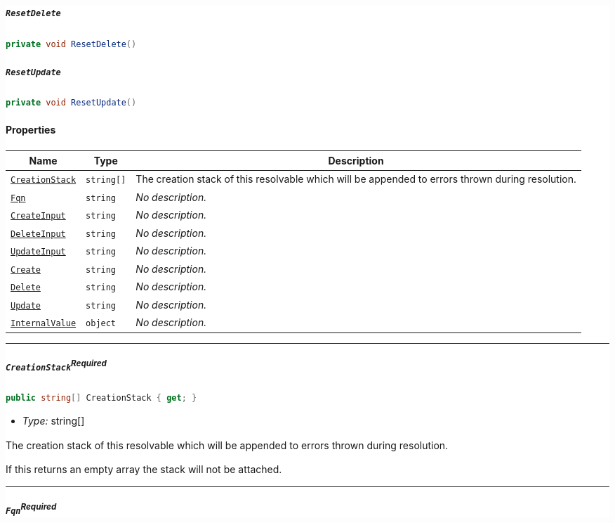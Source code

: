 ##### `ResetDelete` <a name="ResetDelete" id="rhizo-co-terraform-provider-oci.blockchainOsn.BlockchainOsnTimeoutsOutputReference.resetDelete"></a>

```csharp
private void ResetDelete()
```

##### `ResetUpdate` <a name="ResetUpdate" id="rhizo-co-terraform-provider-oci.blockchainOsn.BlockchainOsnTimeoutsOutputReference.resetUpdate"></a>

```csharp
private void ResetUpdate()
```


#### Properties <a name="Properties" id="Properties"></a>

| **Name** | **Type** | **Description** |
| --- | --- | --- |
| <code><a href="#rhizo-co-terraform-provider-oci.blockchainOsn.BlockchainOsnTimeoutsOutputReference.property.creationStack">CreationStack</a></code> | <code>string[]</code> | The creation stack of this resolvable which will be appended to errors thrown during resolution. |
| <code><a href="#rhizo-co-terraform-provider-oci.blockchainOsn.BlockchainOsnTimeoutsOutputReference.property.fqn">Fqn</a></code> | <code>string</code> | *No description.* |
| <code><a href="#rhizo-co-terraform-provider-oci.blockchainOsn.BlockchainOsnTimeoutsOutputReference.property.createInput">CreateInput</a></code> | <code>string</code> | *No description.* |
| <code><a href="#rhizo-co-terraform-provider-oci.blockchainOsn.BlockchainOsnTimeoutsOutputReference.property.deleteInput">DeleteInput</a></code> | <code>string</code> | *No description.* |
| <code><a href="#rhizo-co-terraform-provider-oci.blockchainOsn.BlockchainOsnTimeoutsOutputReference.property.updateInput">UpdateInput</a></code> | <code>string</code> | *No description.* |
| <code><a href="#rhizo-co-terraform-provider-oci.blockchainOsn.BlockchainOsnTimeoutsOutputReference.property.create">Create</a></code> | <code>string</code> | *No description.* |
| <code><a href="#rhizo-co-terraform-provider-oci.blockchainOsn.BlockchainOsnTimeoutsOutputReference.property.delete">Delete</a></code> | <code>string</code> | *No description.* |
| <code><a href="#rhizo-co-terraform-provider-oci.blockchainOsn.BlockchainOsnTimeoutsOutputReference.property.update">Update</a></code> | <code>string</code> | *No description.* |
| <code><a href="#rhizo-co-terraform-provider-oci.blockchainOsn.BlockchainOsnTimeoutsOutputReference.property.internalValue">InternalValue</a></code> | <code>object</code> | *No description.* |

---

##### `CreationStack`<sup>Required</sup> <a name="CreationStack" id="rhizo-co-terraform-provider-oci.blockchainOsn.BlockchainOsnTimeoutsOutputReference.property.creationStack"></a>

```csharp
public string[] CreationStack { get; }
```

- *Type:* string[]

The creation stack of this resolvable which will be appended to errors thrown during resolution.

If this returns an empty array the stack will not be attached.

---

##### `Fqn`<sup>Required</sup> <a name="Fqn" id="rhizo-co-terraform-provider-oci.blockchainOsn.BlockchainOsnTimeoutsOutputReference.property.fqn"></a>
